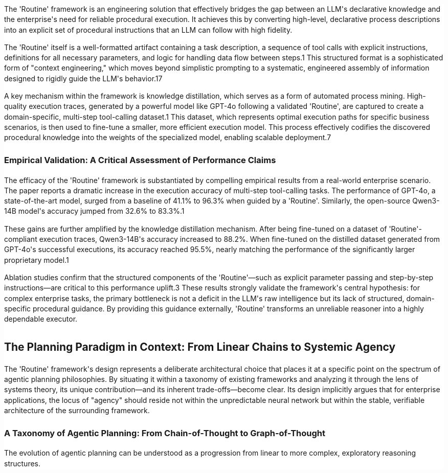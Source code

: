 The 'Routine' framework is an engineering solution that effectively bridges the gap between an LLM's declarative knowledge and the enterprise's need for reliable procedural execution. It achieves this by converting high-level, declarative process descriptions into an explicit set of procedural instructions that an LLM can follow with high fidelity.

The 'Routine' itself is a well-formatted artifact containing a task description, a sequence of tool calls with explicit instructions, definitions for all necessary parameters, and logic for handling data flow between steps.1 This structured format is a sophisticated form of "context engineering," which moves beyond simplistic prompting to a systematic, engineered assembly of information designed to rigidly guide the LLM's behavior.17

A key mechanism within the framework is knowledge distillation, which serves as a form of automated process mining. High-quality execution traces, generated by a powerful model like GPT-4o following a validated 'Routine', are captured to create a domain-specific, multi-step tool-calling dataset.1 This dataset, which represents optimal execution paths for specific business scenarios, is then used to fine-tune a smaller, more efficient execution model. This process effectively codifies the discovered procedural knowledge into the weights of the specialized model, enabling scalable deployment.7

### **Empirical Validation: A Critical Assessment of Performance Claims**

The efficacy of the 'Routine' framework is substantiated by compelling empirical results from a real-world enterprise scenario. The paper reports a dramatic increase in the execution accuracy of multi-step tool-calling tasks. The performance of GPT-4o, a state-of-the-art model, surged from a baseline of 41.1% to 96.3% when guided by a 'Routine'. Similarly, the open-source Qwen3-14B model's accuracy jumped from 32.6% to 83.3%.1

These gains are further amplified by the knowledge distillation mechanism. After being fine-tuned on a dataset of 'Routine'-compliant execution traces, Qwen3-14B's accuracy increased to 88.2%. When fine-tuned on the distilled dataset generated from GPT-4o's successful executions, its accuracy reached 95.5%, nearly matching the performance of the significantly larger proprietary model.1

Ablation studies confirm that the structured components of the 'Routine'—such as explicit parameter passing and step-by-step instructions—are critical to this performance uplift.3 These results strongly validate the framework's central hypothesis: for complex enterprise tasks, the primary bottleneck is not a deficit in the LLM's raw intelligence but its lack of structured, domain-specific procedural guidance. By providing this guidance externally, 'Routine' transforms an unreliable reasoner into a highly dependable executor.

## **The Planning Paradigm in Context: From Linear Chains to Systemic Agency**

The 'Routine' framework's design represents a deliberate architectural choice that places it at a specific point on the spectrum of agentic planning philosophies. By situating it within a taxonomy of existing frameworks and analyzing it through the lens of systems theory, its unique contribution—and its inherent trade-offs—become clear. Its design implicitly argues that for enterprise applications, the locus of "agency" should reside not within the unpredictable neural network but within the stable, verifiable architecture of the surrounding framework.

### **A Taxonomy of Agentic Planning: From Chain-of-Thought to Graph-of-Thought**

The evolution of agentic planning can be understood as a progression from linear to more complex, exploratory reasoning structures.
